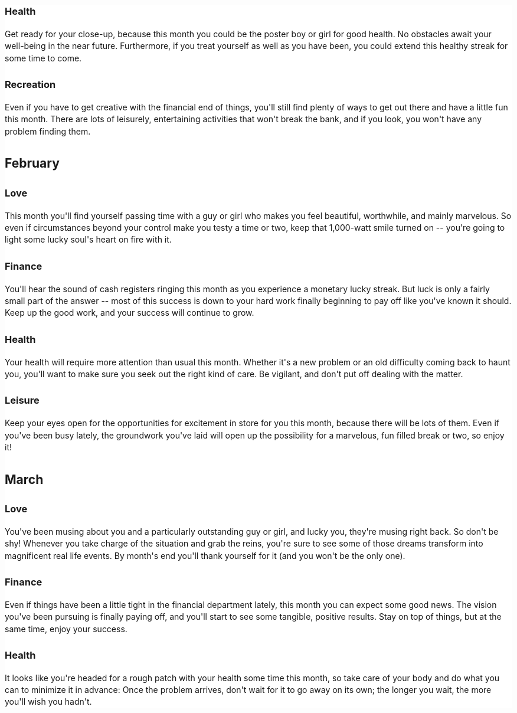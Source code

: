 ### Health
Get ready for your close-up, because this month you could be the poster boy or girl for good health. No obstacles await your well-being in the near future. Furthermore, if you treat yourself as well as you have been, you could extend this healthy streak for some time to come.

### Recreation
Even if you have to get creative with the financial end of things, you'll still find plenty of ways to get out there and have a little fun this month. There are lots of leisurely, entertaining activities that won't break the bank, and if you look, you won't have any problem finding them.

## February

### Love
This month you'll find yourself passing time with a guy or girl who makes you feel beautiful, worthwhile, and mainly marvelous. So even if circumstances beyond your control make you testy a time or two, keep that 1,000-watt smile turned on -- you're going to light some lucky soul's heart on fire with it.

### Finance
You'll hear the sound of cash registers ringing this month as you experience a monetary lucky streak. But luck is only a fairly small part of the answer -- most of this success is down to your hard work finally beginning to pay off like you've known it should. Keep up the good work, and your success will continue to grow.

### Health
Your health will require more attention than usual this month. Whether it's a new problem or an old difficulty coming back to haunt you, you'll want to make sure you seek out the right kind of care. Be vigilant, and don't put off dealing with the matter.

### Leisure
Keep your eyes open for the opportunities for excitement in store for you this month, because there will be lots of them. Even if you've been busy lately, the groundwork you've laid will open up the possibility for a marvelous, fun filled break or two, so enjoy it!

## March

### Love
You've been musing about you and a particularly outstanding guy or girl, and lucky you, they're musing right back. So don't be shy! Whenever you take charge of the situation and grab the reins, you're sure to see some of those dreams transform into magnificent real life events. By month's end you'll thank yourself for it (and you won't be the only one).

### Finance
Even if things have been a little tight in the financial department lately, this month you can expect some good news. The vision you've been pursuing is finally paying off, and you'll start to see some tangible, positive results. Stay on top of things, but at the same time, enjoy your success.

### Health
It looks like you're headed for a rough patch with your health some time this month, so take care of your body and do what you can to minimize it in advance: Once the problem arrives, don't wait for it to go away on its own; the longer you wait, the more you'll wish you hadn't.

